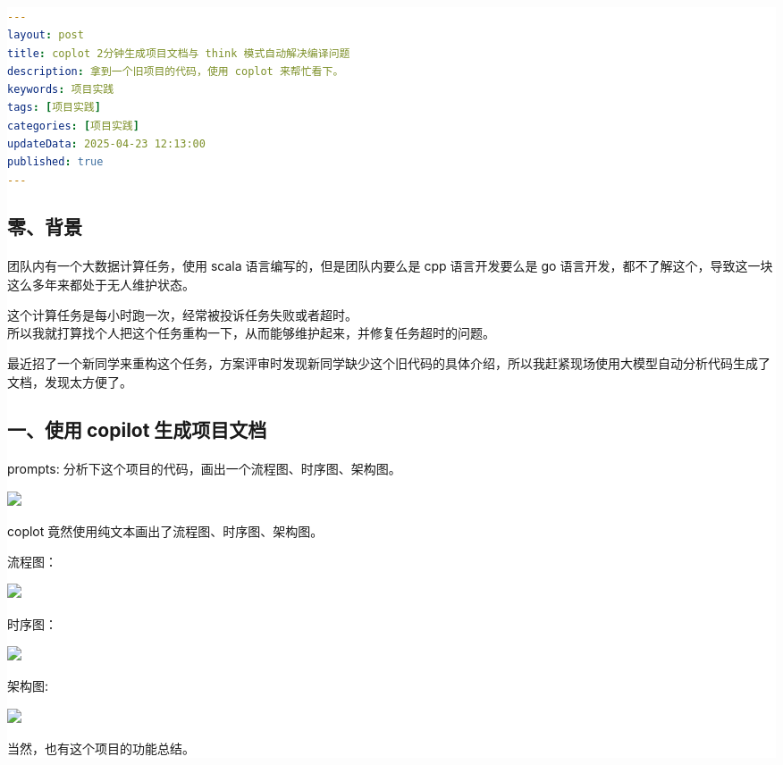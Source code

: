 ```yaml
---
layout: post  
title: coplot 2分钟生成项目文档与 think 模式自动解决编译问题     
description: 拿到一个旧项目的代码，使用 coplot 来帮忙看下。  
keywords: 项目实践 
tags: [项目实践]  
categories: [项目实践]  
updateData: 2025-04-23 12:13:00
published: true  
---
```


## 零、背景  


团队内有一个大数据计算任务，使用 scala 语言编写的，但是团队内要么是 cpp 语言开发要么是 go 语言开发，都不了解这个，导致这一块这么多年来都处于无人维护状态。  


这个计算任务是每小时跑一次，经常被投诉任务失败或者超时。  
所以我就打算找个人把这个任务重构一下，从而能够维护起来，并修复任务超时的问题。  



最近招了一个新同学来重构这个任务，方案评审时发现新同学缺少这个旧代码的具体介绍，所以我赶紧现场使用大模型自动分析代码生成了文档，发现太方便了。  



## 一、使用 copilot 生成项目文档  


prompts: 分析下这个项目的代码，画出一个流程图、时序图、架构图。  


![](https://res2025.tiankonguse.com/images/2025/04/23/001.png)   


coplot 竟然使用纯文本画出了流程图、时序图、架构图。  


流程图：  


![](https://res2025.tiankonguse.com/images/2025/04/23/002.png)   


时序图：  


![](https://res2025.tiankonguse.com/images/2025/04/23/003.png)   


架构图:  


![](https://res2025.tiankonguse.com/images/2025/04/23/004.png)   



当然，也有这个项目的功能总结。  
